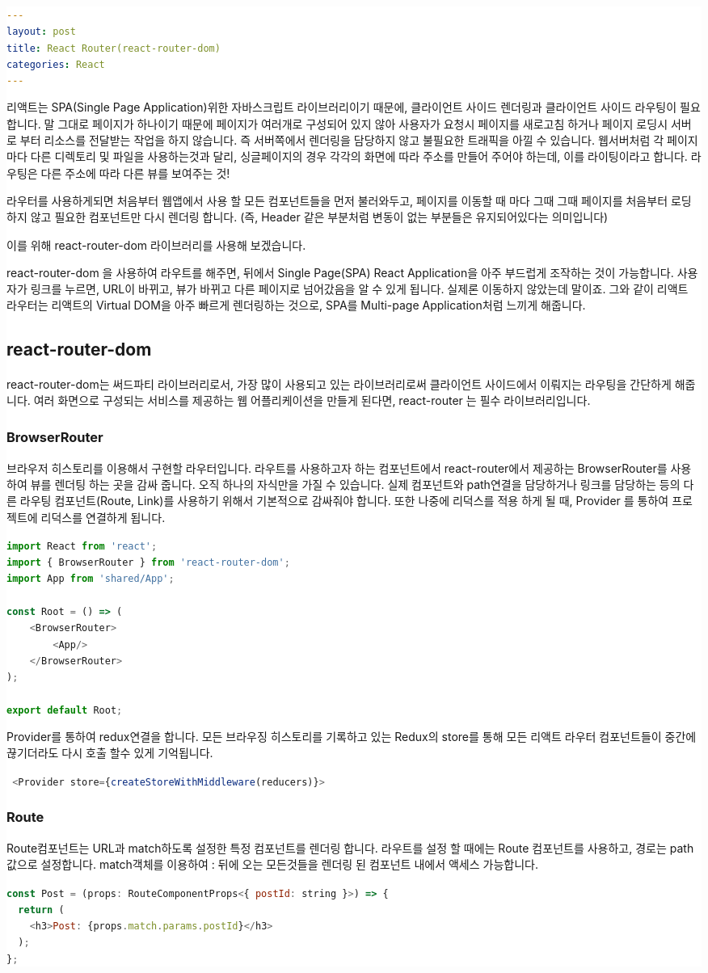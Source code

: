 ```yaml
---
layout: post
title: React Router(react-router-dom)
categories: React
---
```


리액트는 SPA(Single Page Application)위한 자바스크립트 라이브러리이기 때문에, 클라이언트 사이드 렌더링과 클라이언트 사이드 라우팅이 필요합니다. 말 그대로 페이지가 하나이기 때문에 페이지가 여러개로 구성되어 있지 않아 사용자가 요청시 페이지를 새로고침 하거나 페이지 로딩시 서버로 부터 리소스를 전달받는 작업을 하지 않습니다. 즉  서버쪽에서 렌더링을 담당하지 않고 불필요한 트래픽을 아낄 수 있습니다. 웹서버처럼 각 페이지마다 다른 디렉토리 및 파일을 사용하는것과 달리, 싱글페이지의 경우 각각의 화면에 따라 주소를 만들어 주어야 하는데, 이를 라이팅이라고 합니다. 라우팅은 다른 주소에 따라 다른 뷰를 보여주는 것! 

라우터를 사용하게되면 처음부터 웹앱에서 사용 할 모든 컴포넌트들을 먼저 불러와두고, 페이지를 이동할 때 마다 그때 그때 페이지를 처음부터 로딩하지 않고 필요한 컴포넌트만 다시 렌더링 합니다. (즉, Header 같은 부분처럼 변동이 없는 부분들은 유지되어있다는 의미입니다)

이를 위해 react-router-dom 라이브러리를 사용해 보겠습니다. 

react-router-dom 을 사용하여 라우트를 해주면, 뒤에서 Single Page(SPA) React Application을 아주 부드럽게 조작하는 것이 가능합니다. 사용자가 링크를 누르면, URL이 바뀌고, 뷰가 바뀌고 다른 페이지로 넘어갔음을 알 수 있게 됩니다. 실제론 이동하지 않았는데 말이죠. 그와 같이 리액트 라우터는 리액트의 Virtual DOM을 아주 빠르게 렌더링하는 것으로, SPA를 Multi-page Application처럼 느끼게 해줍니다.

## react-router-dom
react-router-dom는 써드파티 라이브러리로서, 가장 많이 사용되고 있는 라이브러리로써 클라이언트 사이드에서 이뤄지는 라우팅을 간단하게 해줍니다. 여러 화면으로 구성되는 서비스를 제공하는 웹 어플리케이션을 만들게 된다면, react-router 는 필수 라이브러리입니다.

### BrowserRouter
브라우저 히스토리를 이용해서 구현할 라우터입니다. 라우트를 사용하고자 하는 컴포넌트에서 react-router에서 제공하는 BrowserRouter를 사용하여 뷰를 렌더팅 하는 곳을 감싸 줍니다. 오직 하나의 자식만을 가질 수 있습니다. 실제 컴포넌트와 path연결을 담당하거나 링크를 담당하는 등의 다른 라우팅 컴포넌트(Route, Link)를 사용하기 위해서 기본적으로 감싸줘야 합니다.  또한 나중에 리덕스를 적용 하게 될 때, Provider 를 통하여 프로젝트에 리덕스를 연결하게 됩니다.


```js
import React from 'react';
import { BrowserRouter } from 'react-router-dom';
import App from 'shared/App';

const Root = () => (
    <BrowserRouter>
        <App/>
    </BrowserRouter>
);

export default Root;
```

Provider를 통하여 redux연결을 합니다. 모든 브라우징 히스토리를 기록하고 있는 Redux의 store를 통해 모든 리액트 라우터 컴포넌트들이 중간에 끊기더라도 다시 호출 할수 있게 기억됩니다.
```js
 <Provider store={createStoreWithMiddleware(reducers)}>
```


### Route
Route컴포넌트는 URL과 match하도록 설정한 특정 컴포넌트를 렌더링 합니다. 라우트를 설정 할 때에는 Route 컴포넌트를 사용하고, 경로는 path 값으로 설정합니다. match객체를 이용하여 : 뒤에 오는 모든것들을 렌더링 된 컴포넌트 내에서 액세스 가능합니다. 
```js
const Post = (props: RouteComponentProps<{ postId: string }>) => {
  return (
    <h3>Post: {props.match.params.postId}</h3>
  );
};
```

